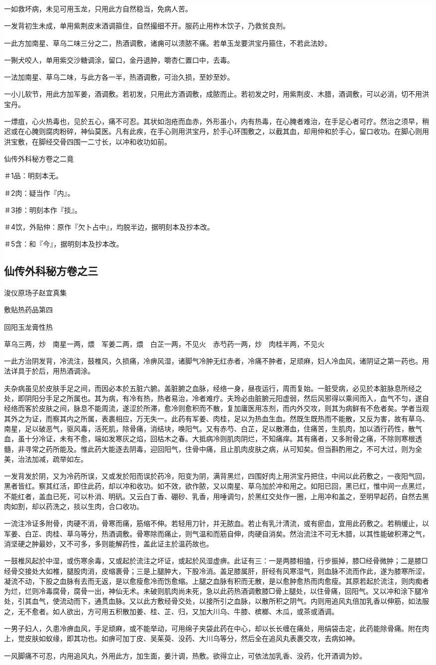 一如救坏病，未见可用玉龙，只用此方自然稳当，免病人苦。  

一发背初生未成，单用紫荆皮末酒调箍住，自然撮细不开。服药止用柞木饮子，乃救贫良剂。  

一此方加南星、草乌二味三分之二，热酒调敷，诸痈可以溃脓不痛。若单玉龙要洪宝丹箍住，不若此法妙。  

一猘犬咬人，单用紫交沙糖调涂，留口，金丹退肿，嚼杏仁置口中，去毒。  

一法加南星、草乌二味，与此方各一半，热酒调敷，可治久损，至妙至妙。  

一小儿软节，用此方加军姜，酒调敷。若初发，只用此方酒调敷，成脓而止。若初发之时，用紫荆皮、木腊，酒调敷，可以必消，切不用洪宝丹。  

一熛疽，心火热毒也，见於五心，痛不可忍。其状如泡疮而血赤，外形虽小，内有热毒，在心腌者难治，在手足心者可疗。然治之须早，稍迟或在心腌则腐肉粉碎，神仙莫医。凡有此疾，在手心则用洪宝丹，於手心环围敷之，以截其血，却用仲和於手心，留口收功。在脚心则用洪宝敷，在脚经交骨四围一二寸长，以冲和收功如前。  

仙传外科秘方卷之二竟  

＃1品：明刻本无。  

＃2肉：疑当作『内』。  

＃3掺：明刻本作『掞』。  

＃4饮，外贴仲：原作『欠卜占中』，均脱半边，据明刻本及抄本改。  

＃5含：和『今』，据明刻本及抄本改。  

## 仙传外科秘方卷之三

浚仪原场子赵宜真集  

敷贴热药品第四  

回阳玉龙膏性热  

草乌三两，炒　南星一两，煨　军姜二两，煨　白芷一两，不见火　赤芍药一两，炒　肉桂半两，不见火  

一此方治阴发背，冷流注，鼓椎风，久损痛，冷痹风湿，诸脚气冷肿无红赤者，冷痛不肿者，足顽麻，妇人冷血风，诸阴证之第一药也。用法详具于於后，用热酒调涂。  

夫杂病虽见於皮肤手足之间，而因必本於五脏六腑。盖脏腑之血脉，经络一身，昼夜运行，周而复始。一脏受病，必见於本脏脉息所经之处，即阴阳分手足之所属也。其为病，有冷有热，热者易治，冷者难疗。夫玲必由脏腑元阳虚弱，然后风邪得以乘间而入，血气不匀，遂自经络而客於皮肤之间，脉息不能周流，遂涩於所滞，愈冷则愈积而不散，复加庸医用冻剂，而内外交攻，则其为病鲜有不危者矣。学者当观其外之为证，而察其内之所属，表裹相应，万无失一。此药有军姜、肉桂，足以为热血生血。然既生既热而不能散，又反为害，故有草乌、南星，足以破恶气，驱风毒，活死肌，除骨痛，消结块，唤阳气。又有赤芍、白芷，足以散滞血，住痛苦，生肌肉，加以酒行药性，散气血，虽十分冷证，未有不愈，端如发寒灰之焰，回枯木之春。大抵病冷则肌肉阴烂，不知痛痒。其有痛者，又多附骨之痛，不除则寒根透髓，非寻常之药所能及。惟此药大能逐去阴毒，迎回阳气，住骨中痛，且止肌肉皮肤之病，从可知矣。但当斟酌用之，不可大过，则为全美，治法加减，疏举如左。  

一发背发於阴，又为冷药所误，又或发於阳而误於药冷，阳变为阴，满背黑烂，四围好肉上用洪宝丹把住，中间以此药敷之，一夜阳气回，黑者皆红。察其红活，即住此药，却以冲和收功。如不效，欲作脓，又以南星、草乌加於冲和用之。如阳已回，黑已红，惟中间一点黑烂，不能红者，盖血已死，可以朴消、明矾。又云白丁香、硼砂、乳香，用唾调匀，於黑红交处作一圈，上用冲和盖之，至明早起药，自然去黑肉如割，却以药洗之，掞以生肉，合口收功。  

一流注冷证多附骨，肉硬不消，骨寒而痛，筋缩不伸。若轻用刀针，并无脓血。若止有乳汁清流，或有瘀血，宜用此药敷之。若稍缓止，以军姜、白芷、肉桂、草乌等分，热酒调敷。骨寒除而痛止，则气温和而筋自伸，肉硬自消矣。然治流注不可无木腊，以其性能破积滞之气，消坚硬之肿最妙，又不可多，多则能解药性，盖此证主於温药故也。  

一鼓椎风起於中湿，或伤寒余毒，又或起於流注之坏证，或起於风湿虚痹。此证有三：一是两膝相搕，行步振掉，膝□经骨微肿；二是膝□经骨交接处大如椎，腿股肉消，皮缩裹骨；三是上腿肿大，下股冷消。盖足膝属肝，肝经有风寒湿气，则血脉不流而作此，遂为膝寒所涩，凝流不动，下股之血脉有去而无返，是以愈瘦愈冷而饬愈缩。上腿之血脉有积而无散，是以愈肿愈热而肉愈瘦。其原若起於流注，则肉痴者为烂，烂则冷毒腐骨，腐骨一出，神仙无术。未破则肌肉尚未死，急以此药热酒调敷膝□骨上腿处，以住骨痛，回阳气。又以冲和涂下腿冷处，引其血气，使流动而下，通贯血脉。又以此方敷经骨交处，以接所引之血脉，以散所积之阴气。内则用追风丸倍加乳香以伸筋，如法服之，无不愈者。如人欲出，方可用五积散加姜、桂、芷、归，又加大川乌、牛膝、槟榔、木瓜，或茶或酒调。  

一男子妇人，久患冷痹血风，手足顽麻，或不能举动，可用绵子夹袋此药在中心，却以长长缠在痛处，用绢袋击定，此药能除骨痛。附在肉上，觉皮肤如蚁缘，即其功也。如痹可加丁皮、吴茱萸、没药、大川乌等分，然后全在追风丸表裹交攻，去病如神。  

一风脚痛不可忍，内用追风丸，外用此方，加生面，姜汁调，热敷。欲得立止，可依法加乳香、没药，化开酒调为妙。  
